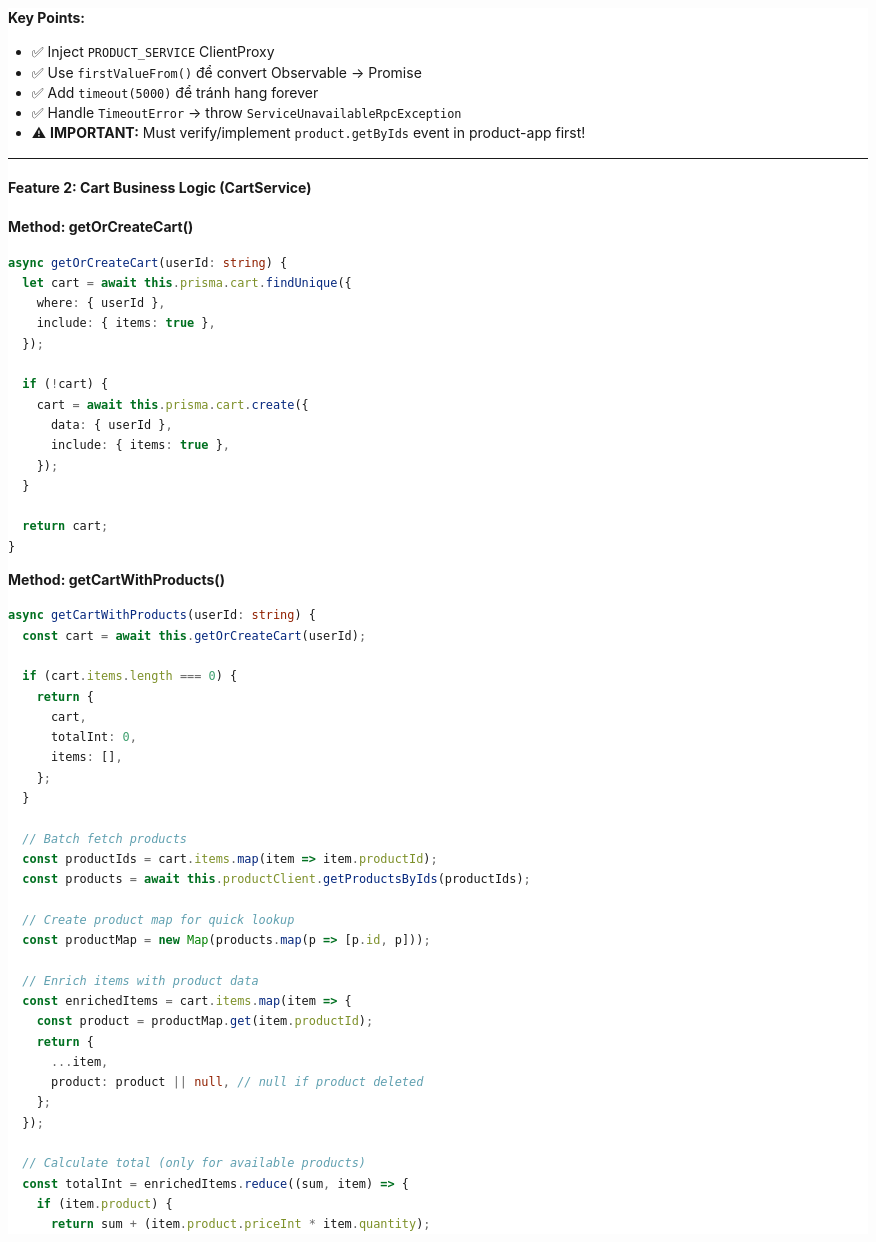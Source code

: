 
**Key Points:**

- ✅ Inject `PRODUCT_SERVICE` ClientProxy
- ✅ Use `firstValueFrom()` để convert Observable → Promise
- ✅ Add `timeout(5000)` để tránh hang forever
- ✅ Handle `TimeoutError` → throw `ServiceUnavailableRpcException`
- ⚠️ **IMPORTANT:** Must verify/implement `product.getByIds` event in product-app first!

---

#### Feature 2: Cart Business Logic (CartService)

**Method: getOrCreateCart()**

```typescript
async getOrCreateCart(userId: string) {
  let cart = await this.prisma.cart.findUnique({
    where: { userId },
    include: { items: true },
  });

  if (!cart) {
    cart = await this.prisma.cart.create({
      data: { userId },
      include: { items: true },
    });
  }

  return cart;
}
```

**Method: getCartWithProducts()**

```typescript
async getCartWithProducts(userId: string) {
  const cart = await this.getOrCreateCart(userId);

  if (cart.items.length === 0) {
    return {
      cart,
      totalInt: 0,
      items: [],
    };
  }

  // Batch fetch products
  const productIds = cart.items.map(item => item.productId);
  const products = await this.productClient.getProductsByIds(productIds);

  // Create product map for quick lookup
  const productMap = new Map(products.map(p => [p.id, p]));

  // Enrich items with product data
  const enrichedItems = cart.items.map(item => {
    const product = productMap.get(item.productId);
    return {
      ...item,
      product: product || null, // null if product deleted
    };
  });

  // Calculate total (only for available products)
  const totalInt = enrichedItems.reduce((sum, item) => {
    if (item.product) {
      return sum + (item.product.priceInt * item.quantity);
```